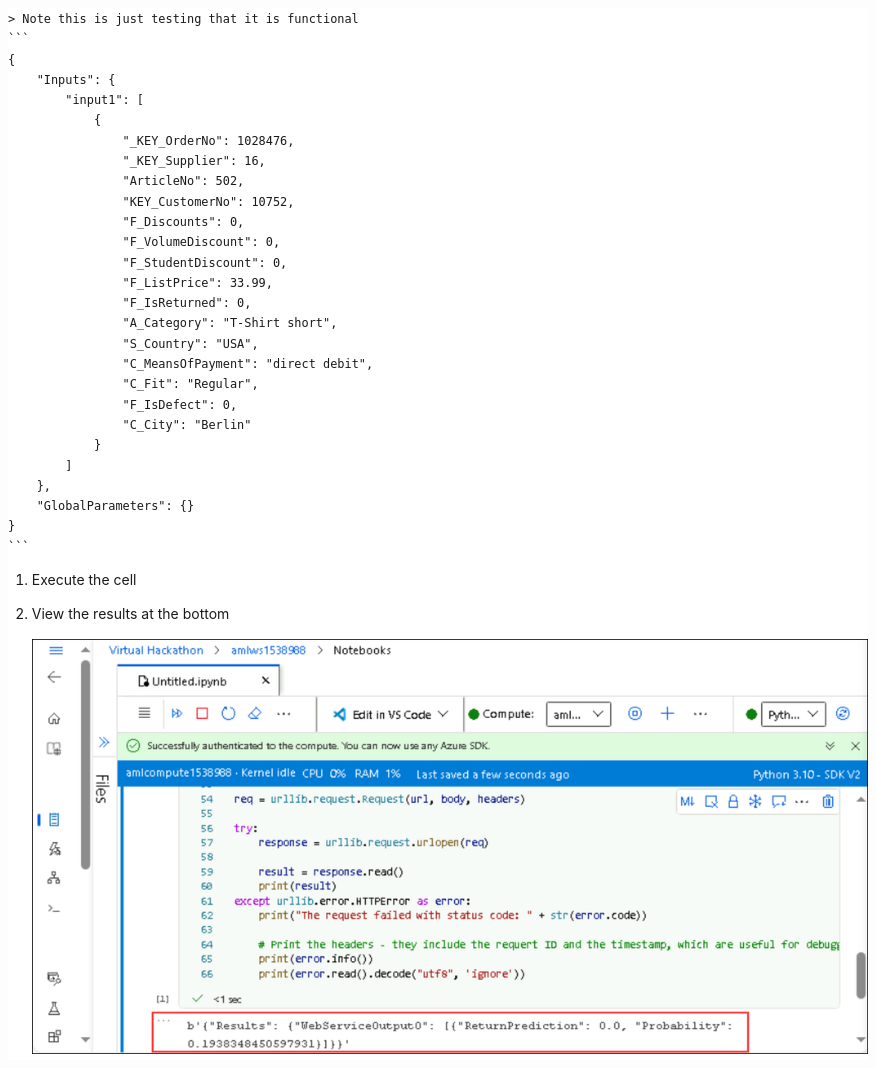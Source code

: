     > Note this is just testing that it is functional
    ```
    {
    	"Inputs": {
    		"input1": [
    			{
    				"_KEY_OrderNo": 1028476,
    				"_KEY_Supplier": 16,
    				"ArticleNo": 502,
    				"KEY_CustomerNo": 10752,
    				"F_Discounts": 0,
    				"F_VolumeDiscount": 0,
    				"F_StudentDiscount": 0,
    				"F_ListPrice": 33.99,
    				"F_IsReturned": 0,
    				"A_Category": "T-Shirt short",
    				"S_Country": "USA",
    				"C_MeansOfPayment": "direct debit",
    				"C_Fit": "Regular",
    				"F_IsDefect": 0,
    				"C_City": "Berlin"
    			}
    		]
    	},
    	"GlobalParameters": {}
    }
    ```
1. Execute the cell
1. View the results at the bottom

    ![](images/test-results.png)
    